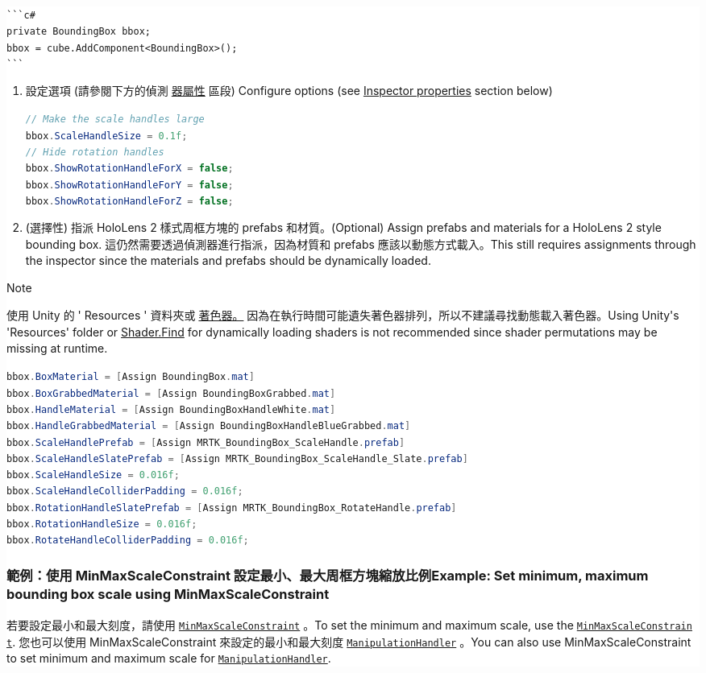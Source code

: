     ```c#
    private BoundingBox bbox;
    bbox = cube.AddComponent<BoundingBox>();
    ```

1. <span data-ttu-id="5fe14-127">設定選項 (請參閱下方的偵測 [器屬性](#inspector-properties) 區段) </span><span class="sxs-lookup"><span data-stu-id="5fe14-127">Configure options (see [Inspector properties](#inspector-properties) section below)</span></span>

    ```c#
    // Make the scale handles large
    bbox.ScaleHandleSize = 0.1f;
    // Hide rotation handles
    bbox.ShowRotationHandleForX = false;
    bbox.ShowRotationHandleForY = false;
    bbox.ShowRotationHandleForZ = false;
    ```

1. <span data-ttu-id="5fe14-128"> (選擇性) 指派 HoloLens 2 樣式周框方塊的 prefabs 和材質。</span><span class="sxs-lookup"><span data-stu-id="5fe14-128">(Optional) Assign prefabs and materials for a HoloLens 2 style bounding box.</span></span> <span data-ttu-id="5fe14-129">這仍然需要透過偵測器進行指派，因為材質和 prefabs 應該以動態方式載入。</span><span class="sxs-lookup"><span data-stu-id="5fe14-129">This still requires assignments through the inspector since the materials and prefabs should be dynamically loaded.</span></span>

> [!NOTE]
> <span data-ttu-id="5fe14-130">使用 Unity 的 ' Resources ' 資料夾或 [著色器。]( https://docs.unity3d.com/ScriptReference/Shader.Find.html) 因為在執行時間可能遺失著色器排列，所以不建議尋找動態載入著色器。</span><span class="sxs-lookup"><span data-stu-id="5fe14-130">Using Unity's 'Resources' folder or [Shader.Find]( https://docs.unity3d.com/ScriptReference/Shader.Find.html) for dynamically loading shaders is not recommended since shader permutations may be missing at runtime.</span></span>

```c#
bbox.BoxMaterial = [Assign BoundingBox.mat]
bbox.BoxGrabbedMaterial = [Assign BoundingBoxGrabbed.mat]
bbox.HandleMaterial = [Assign BoundingBoxHandleWhite.mat]
bbox.HandleGrabbedMaterial = [Assign BoundingBoxHandleBlueGrabbed.mat]
bbox.ScaleHandlePrefab = [Assign MRTK_BoundingBox_ScaleHandle.prefab]
bbox.ScaleHandleSlatePrefab = [Assign MRTK_BoundingBox_ScaleHandle_Slate.prefab]
bbox.ScaleHandleSize = 0.016f;
bbox.ScaleHandleColliderPadding = 0.016f;
bbox.RotationHandleSlatePrefab = [Assign MRTK_BoundingBox_RotateHandle.prefab]
bbox.RotationHandleSize = 0.016f;
bbox.RotateHandleColliderPadding = 0.016f;
```

### <a name="example-set-minimum-maximum-bounding-box-scale-using-minmaxscaleconstraint"></a><span data-ttu-id="5fe14-131">範例：使用 MinMaxScaleConstraint 設定最小、最大周框方塊縮放比例</span><span class="sxs-lookup"><span data-stu-id="5fe14-131">Example: Set minimum, maximum bounding box scale using MinMaxScaleConstraint</span></span>

<span data-ttu-id="5fe14-132">若要設定最小和最大刻度，請使用 [`MinMaxScaleConstraint`](xref:Microsoft.MixedReality.Toolkit.UI.MinMaxScaleConstraint) 。</span><span class="sxs-lookup"><span data-stu-id="5fe14-132">To set the minimum and maximum scale, use the [`MinMaxScaleConstraint`](xref:Microsoft.MixedReality.Toolkit.UI.MinMaxScaleConstraint).</span></span> <span data-ttu-id="5fe14-133">您也可以使用 MinMaxScaleConstraint 來設定的最小和最大刻度 [`ManipulationHandler`](xref:Microsoft.MixedReality.Toolkit.UI.ManipulationHandler) 。</span><span class="sxs-lookup"><span data-stu-id="5fe14-133">You can also use MinMaxScaleConstraint to set minimum and maximum scale for [`ManipulationHandler`](xref:Microsoft.MixedReality.Toolkit.UI.ManipulationHandler).</span></span>
